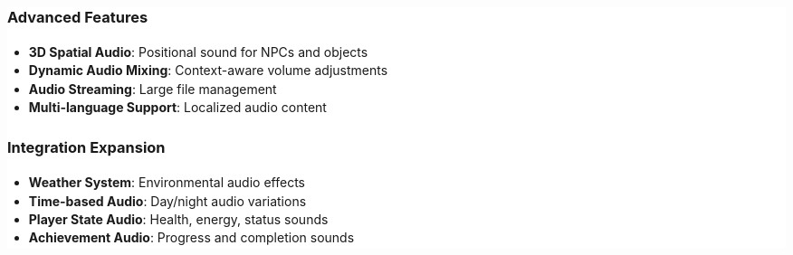 ### **Advanced Features**
- **3D Spatial Audio**: Positional sound for NPCs and objects
- **Dynamic Audio Mixing**: Context-aware volume adjustments
- **Audio Streaming**: Large file management
- **Multi-language Support**: Localized audio content

### **Integration Expansion**
- **Weather System**: Environmental audio effects
- **Time-based Audio**: Day/night audio variations
- **Player State Audio**: Health, energy, status sounds
- **Achievement Audio**: Progress and completion sounds

